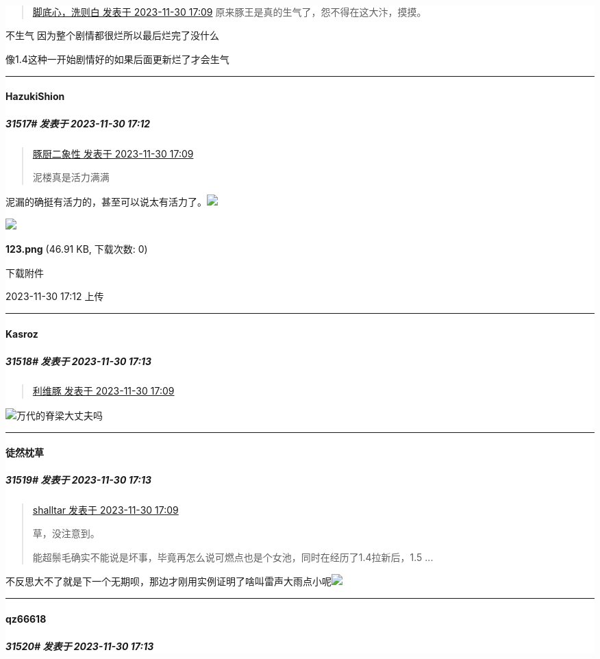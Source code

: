 <blockquote><a href="httphttps://bbs.saraba1st.com/2b/forum.php?mod=redirect&amp;goto=findpost&amp;pid=63183541&amp;ptid=2157296" target="_blank">脚底心，洗则白 发表于 2023-11-30 17:09</a>
原来豚王是真的生气了，怨不得在这大汴，摸摸。</blockquote>
不生气
因为整个剧情都很烂所以最后烂完了没什么

像1.4这种一开始剧情好的如果后面更新烂了才会生气

*****

####  HazukiShion  
##### 31517#       发表于 2023-11-30 17:12

<blockquote><a href="httphttps://bbs.saraba1st.com/2b/forum.php?mod=redirect&amp;goto=findpost&amp;pid=63183549&amp;ptid=2157296" target="_blank">豚厨二象性 发表于 2023-11-30 17:09</a>

泥楼真是活力满满</blockquote>
泥漏的确挺有活力的，甚至可以说太有活力了。<img src="https://static.saraba1st.com/image/smiley/face2017/068.png" referrerpolicy="no-referrer">

<img src="https://img.saraba1st.com/forum/202311/30/171253r747nnu9ir4ruafe.png" referrerpolicy="no-referrer">

<strong>123.png</strong> (46.91 KB, 下载次数: 0)

下载附件

2023-11-30 17:12 上传

*****

####  Kasroz  
##### 31518#       发表于 2023-11-30 17:13

<blockquote><a href="httphttps://bbs.saraba1st.com/2b/forum.php?mod=redirect&amp;goto=findpost&amp;pid=63183546&amp;ptid=2157296" target="_blank">利维豚 发表于 2023-11-30 17:09</a></blockquote>
<img src="https://static.saraba1st.com/image/smiley/face2017/076.png" referrerpolicy="no-referrer">万代的脊梁大丈夫吗

*****

####  徒然枕草  
##### 31519#       发表于 2023-11-30 17:13

<blockquote><a href="httphttps://bbs.saraba1st.com/2b/forum.php?mod=redirect&amp;goto=findpost&amp;pid=63183551&amp;ptid=2157296" target="_blank">shalltar 发表于 2023-11-30 17:09</a>

草，没注意到。

能超鬃毛确实不能说是坏事，毕竟再怎么说可燃点也是个女池，同时在经历了1.4拉新后，1.5 ...</blockquote>
不反思大不了就是下一个无期呗，那边才刚用实例证明了啥叫雷声大雨点小呢<img src="https://static.saraba1st.com/image/smiley/face2017/067.png" referrerpolicy="no-referrer">


*****

####  qz66618  
##### 31520#       发表于 2023-11-30 17:13
